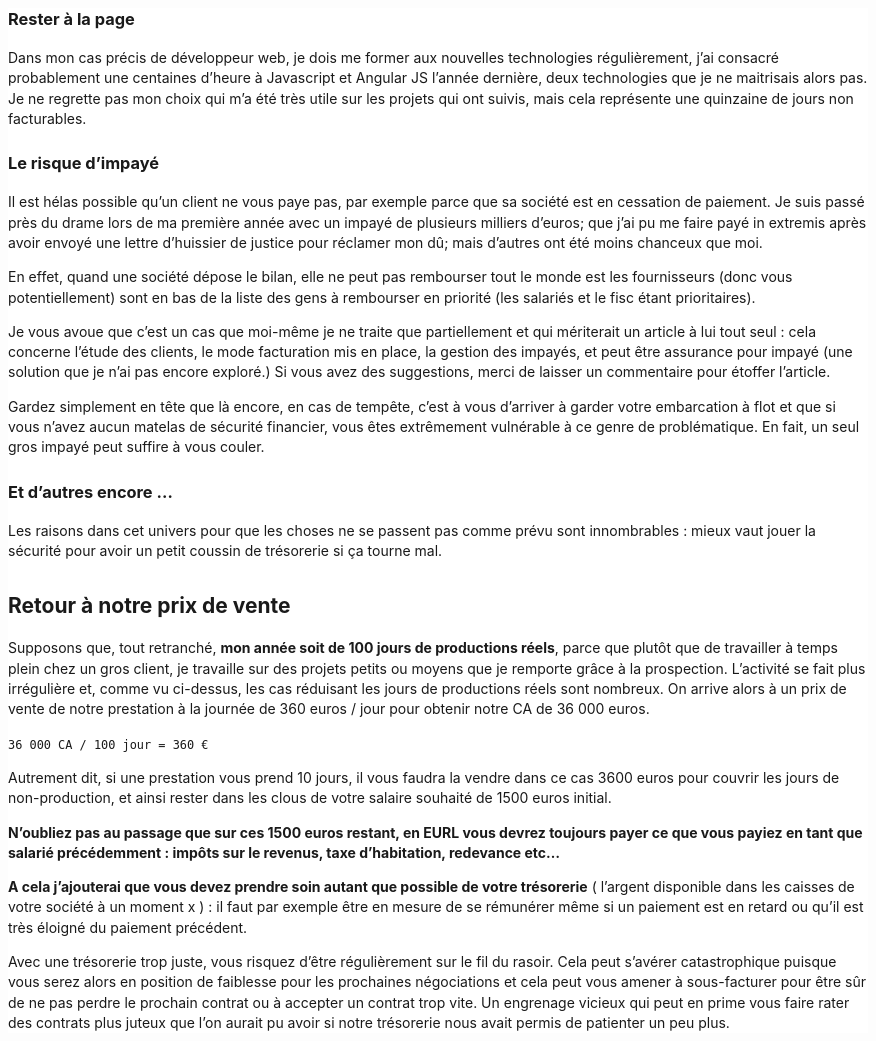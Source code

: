 ### Rester à la page

Dans mon cas précis de développeur web, je dois me former aux nouvelles technologies régulièrement, j’ai consacré probablement une centaines d’heure à Javascript et Angular JS l’année dernière, deux technologies que je ne maitrisais alors pas. Je ne regrette pas mon choix qui m’a été très utile sur les projets qui ont suivis, mais cela représente une quinzaine de jours non facturables.

### Le risque d’impayé

Il est hélas possible qu’un client ne vous paye pas, par exemple parce que sa société est en cessation de paiement. Je suis passé près du drame lors de ma première année avec un impayé de plusieurs milliers d’euros; que j’ai pu me faire payé in extremis après avoir envoyé une lettre d’huissier de justice pour réclamer mon dû; mais d’autres ont été moins chanceux que moi.

En effet, quand une société dépose le bilan, elle ne peut pas rembourser tout le monde est les fournisseurs (donc vous potentiellement) sont en bas de la liste des gens à rembourser en priorité (les salariés et le fisc étant prioritaires).

Je vous avoue que c’est un cas que moi-même je ne traite que partiellement et qui mériterait un article à lui tout seul : cela concerne l’étude des clients, le mode facturation mis en place, la gestion des impayés, et peut être assurance pour impayé (une solution que je n’ai pas encore exploré.) Si vous avez des suggestions, merci de laisser un commentaire pour étoffer l’article.

Gardez simplement en tête que là encore, en cas de tempête, c’est à vous d’arriver à garder votre embarcation à flot et que si vous n’avez aucun matelas de sécurité financier, vous êtes extrêmement vulnérable à ce genre de problématique. En fait, un seul gros impayé peut suffire à vous couler.

### Et d’autres encore …

Les raisons dans cet univers pour que les choses ne se passent pas comme prévu sont innombrables : mieux vaut jouer la sécurité pour avoir un petit coussin de trésorerie si ça tourne mal.

## Retour à notre prix de vente

Supposons que, tout retranché, **mon année soit de 100 jours de productions réels**, parce que plutôt que de travailler à temps plein chez un gros client, je travaille sur des projets petits ou moyens que je remporte grâce à la prospection. L’activité se fait plus irrégulière et, comme vu ci-dessus, les cas réduisant les jours de productions réels sont nombreux. On arrive alors à un prix de vente de notre prestation à la journée de 360 euros / jour pour obtenir notre CA de 36 000 euros.

`36 000 CA / 100 jour = 360 €`

Autrement dit, si une prestation vous prend 10 jours, il vous faudra la vendre dans ce cas 3600 euros pour couvrir les jours de non-production, et ainsi rester dans les clous de votre salaire souhaité de 1500 euros initial.

**N’oubliez pas au passage que sur ces 1500 euros restant, en EURL vous devrez toujours payer ce que vous payiez en tant que salarié précédemment : impôts sur le revenus, taxe d’habitation, redevance etc…**

**A cela j’ajouterai que vous devez prendre soin autant que possible de votre trésorerie** ( l’argent disponible dans les caisses de votre société à un moment x ) : il faut par exemple être en mesure de se rémunérer même si un paiement est en retard ou qu’il est très éloigné du paiement précédent.

Avec une trésorerie trop juste, vous risquez d’être régulièrement sur le fil du rasoir. Cela peut s’avérer catastrophique puisque vous serez alors en position de faiblesse pour les prochaines négociations et cela peut vous amener à sous-facturer pour être sûr de ne pas perdre le prochain contrat ou à accepter un contrat trop vite. Un engrenage vicieux qui peut en prime vous faire rater des contrats plus juteux que l’on aurait pu avoir si notre trésorerie nous avait permis de patienter un peu plus.
